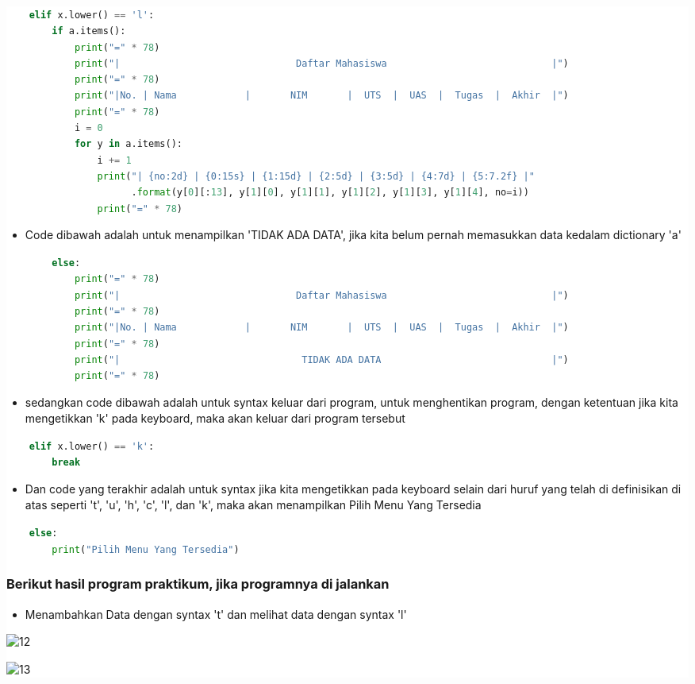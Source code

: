 ```python
    elif x.lower() == 'l':
        if a.items():
            print("=" * 78)
            print("|                               Daftar Mahasiswa                             |")
            print("=" * 78)
            print("|No. | Nama            |       NIM       |  UTS  |  UAS  |  Tugas  |  Akhir  |")
            print("=" * 78)
            i = 0
            for y in a.items():
                i += 1
                print("| {no:2d} | {0:15s} | {1:15d} | {2:5d} | {3:5d} | {4:7d} | {5:7.2f} |"
                      .format(y[0][:13], y[1][0], y[1][1], y[1][2], y[1][3], y[1][4], no=i))
                print("=" * 78)
```

- Code dibawah adalah untuk menampilkan 'TIDAK ADA DATA', jika kita belum pernah memasukkan data kedalam dictionary 'a'

```python
        else:
            print("=" * 78)
            print("|                               Daftar Mahasiswa                             |")
            print("=" * 78)
            print("|No. | Nama            |       NIM       |  UTS  |  UAS  |  Tugas  |  Akhir  |")
            print("=" * 78)
            print("|                                TIDAK ADA DATA                              |")
            print("=" * 78)
```

- sedangkan code dibawah adalah untuk syntax keluar dari program, untuk menghentikan program, dengan ketentuan jika kita mengetikkan 'k' pada keyboard, maka akan keluar dari program tersebut

```python
    elif x.lower() == 'k':
        break
```

- Dan code yang terakhir adalah untuk syntax jika kita mengetikkan pada keyboard selain dari huruf yang telah di definisikan di atas seperti 't', 'u', 'h', 'c', 'l', dan 'k', maka akan menampilkan Pilih Menu Yang Tersedia

```python
    else:
        print("Pilih Menu Yang Tersedia")
```

### Berikut hasil program praktikum, jika programnya di jalankan

- Menambahkan Data dengan syntax 't' dan melihat data dengan syntax 'l'

![12](https://user-images.githubusercontent.com/92704969/144747844-e9d5fc85-c4cc-47a7-a58f-c048cdc7360f.png)

![13](https://user-images.githubusercontent.com/92704969/144747845-abc57bad-8a28-41bd-b57b-18089b152ead.png)
